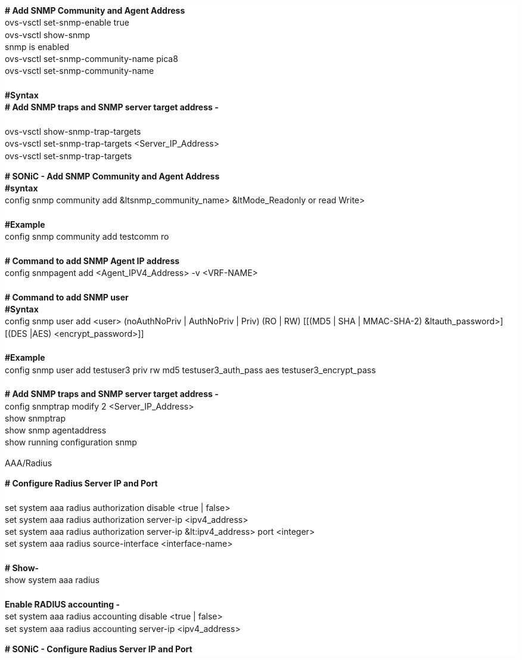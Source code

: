 <b># Add SNMP Community and Agent Address</b><br> 
ovs-vsctl set-snmp-enable true<br>
ovs-vsctl show-snmp<br>
snmp is enabled<br>
ovs-vsctl set-snmp-community-name  pica8<br>
ovs-vsctl set-snmp-community-name<br>
</br>
<b>#Syntax</b><br> 
<b># Add SNMP traps and SNMP server target address -</b><br> 
<br>
ovs-vsctl  show-snmp-trap-targets<br>
ovs-vsctl set-snmp-trap-targets &lt;Server_IP_Address><br>
ovs-vsctl set-snmp-trap-targets

  </td>
  <td>

<b># SONiC - Add SNMP Community and Agent Address</b><br> 
<b>#syntax</b><br>
 config snmp community add &ltsnmp_community_name>  &ltMode_Readonly or read Write><br> 
</br>
<b>#Example</b><br>
config snmp community add testcomm ro<br>
</br>
<b># Command to add SNMP Agent IP address</b><br> 
config snmpagent add &lt;Agent_IPV4_Address> -v &lt;VRF-NAME><br> 
</br>
<b># Command to add SNMP user</b><br>
<b>#Syntax </b><br>
config snmp user add &lt;user> (noAuthNoPriv | AuthNoPriv | Priv) (RO | RW) [[(MD5 | SHA | MMAC-SHA-2) &ltauth_password>] [(DES |AES) &lt;encrypt_password>]]<br>
</br>
<b>#Example</b><br>
config snmp user add testuser3 priv rw md5 testuser3_auth_pass aes testuser3_encrypt_pass<br>
</br>
<b># Add SNMP traps and SNMP server target address -</b><br> 
config snmptrap modify 2 &lt;Server_IP_Address><br>
show snmptrap<br>
show snmp agentaddress<br>
show running configuration snmp<br>

  </td>
  </tr>
  <tr>
   <th>AAA/Radius<th>
 </tr>
 <tr>
  <tr>
  <td>

<b># Configure Radius Server IP and Port</b><br>  
set system aaa radius authorization disable &lt;true | false><br>
set system aaa radius authorization server-ip &lt;ipv4_address><br>
set system aaa radius authorization server-ip &lt:ipv4_address> port &lt;integer><br>
set system aaa radius source-interface &lt;interface-name><Br> 
</br>
<b># Show-</b><br>
show system aaa radius<br>
</br>
<b>Enable RADIUS accounting -</b><br>
set system aaa radius accounting disable &lt;true | false><br>
set system aaa radius accounting server-ip <ipv4_address><br>
  </td>
  <td>
<b># SONiC - Configure Radius Server IP and Port</b><br> 